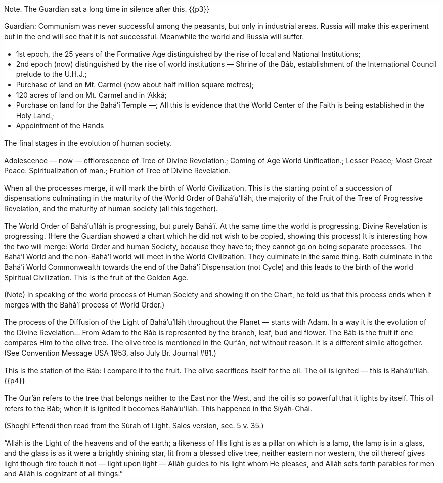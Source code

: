 Note. The Guardian sat a long time in silence after this. {{p3}}  

Guardian: Communism was never successful among the peasants, but only in industrial areas. Russia will make this experiment but in the end will see that it is not successful. Meanwhile the world and Russia will suffer.   

* 1st epoch, the 25 years of the Formative Age distinguished by the rise of local and National Institutions;
* 2nd epoch (now) distinguished by the rise of world institutions — Shrine of the Báb, establishment of the International Council prelude to the U.H.J.;
* Purchase of land on Mt. Carmel (now about half million square metres);
* 120 acres of land on Mt. Carmel and in ‘Akká;
* Purchase on land for the Bahá’í Temple —; All this is evidence that the World Center of the Faith is being established in the Holy Land.;
* Appointment of the Hands   

The final stages in the evolution of human society.   

Adolescence — now — efflorescence of Tree of Divine Revelation.;
Coming of Age World Unification.;
Lesser Peace;
Most Great Peace. Spiritualization of man.;
Fruition of Tree of Divine Revelation.   

When all the processes merge, it will mark the birth of World Civilization. This is the starting point of a succession of dispensations culminating in the maturity of the World Order of Bahá’u’lláh, the majority of the Fruit of the Tree of Progressive Revelation, and the maturity of human society (all this together).   

The World Order of Bahá’u’lláh is progressing, but purely Bahá’í. At the same time the world is progressing. Divine Revelation is progressing. (Here the Guardian showed a chart which he did not wish to be copied, showing this process) It is interesting how the two will merge: World Order and human Society, because they have to; they cannot go on being separate processes. The Bahá’í World and the non-Bahá’í world will meet in the World Civilization. They culminate in the same thing. Both culminate in the Bahá’í World Commonwealth towards the end of the Bahá’í Dispensation (not Cycle) and this leads to the birth of the world Spiritual Civilization. This is the fruit of the Golden Age.   

(Note) In speaking of the world process of Human Society and showing it on the Chart, he told us that this process ends when it merges with the Bahá’í process of World Order.)   

The process of the Diffusion of the Light of Bahá’u’lláh throughout the Planet — starts with Adam. In a way it is the evolution of the Divine Revelation... From Adam to the Báb is represented by the branch, leaf, bud and flower. The Báb is the fruit if one compares Him to the olive tree. The olive tree is mentioned in the Qur’án, not without reason. It is a different simile altogether. (See Convention Message USA 1953, also July Br. Journal #81.)   

This is the station of the Báb: I compare it to the fruit. The olive sacrifices itself for the oil. The oil is ignited — this is Bahá’u’lláh. {{p4}}  

The Qur’án refers to the tree that belongs neither to the East nor the West, and the oil is so powerful that it lights by itself. This oil refers to the Báb; when it is ignited it becomes Bahá’u’lláh. This happened in the Síyáh-<u>Ch</u>ál.   

(Shoghi Effendi then read from the Súrah of Light. Sales version, sec. 5 v. 35.)   

“Alláh is the Light of the heavens and of the earth; a likeness of His light is as a pillar on which is a lamp, the lamp is in a glass, and the glass is as it were a brightly shining star, lit from a blessed olive tree, neither eastern nor western, the oil thereof gives light though fire touch it not — light upon light — Alláh guides to his light whom He pleases, and Alláh sets forth parables for men and Alláh is cognizant of all things.”   
